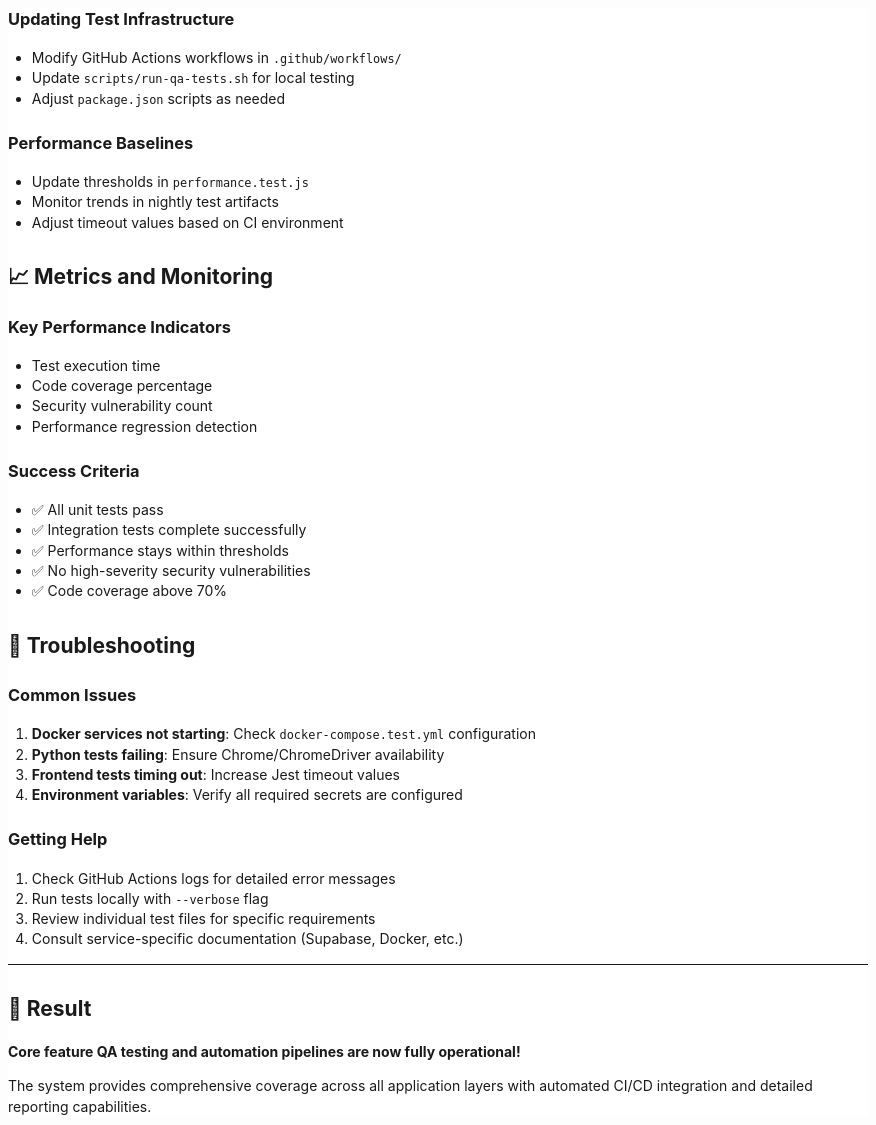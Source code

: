 ### Updating Test Infrastructure
- Modify GitHub Actions workflows in `.github/workflows/`
- Update `scripts/run-qa-tests.sh` for local testing
- Adjust `package.json` scripts as needed

### Performance Baselines
- Update thresholds in `performance.test.js`
- Monitor trends in nightly test artifacts
- Adjust timeout values based on CI environment

## 📈 Metrics and Monitoring

### Key Performance Indicators
- Test execution time
- Code coverage percentage
- Security vulnerability count
- Performance regression detection

### Success Criteria
- ✅ All unit tests pass
- ✅ Integration tests complete successfully
- ✅ Performance stays within thresholds
- ✅ No high-severity security vulnerabilities
- ✅ Code coverage above 70%

## 🚨 Troubleshooting

### Common Issues
1. **Docker services not starting**: Check `docker-compose.test.yml` configuration
2. **Python tests failing**: Ensure Chrome/ChromeDriver availability
3. **Frontend tests timing out**: Increase Jest timeout values
4. **Environment variables**: Verify all required secrets are configured

### Getting Help
1. Check GitHub Actions logs for detailed error messages
2. Run tests locally with `--verbose` flag
3. Review individual test files for specific requirements
4. Consult service-specific documentation (Supabase, Docker, etc.)

---

## 🎉 Result

**Core feature QA testing and automation pipelines are now fully operational!**

The system provides comprehensive coverage across all application layers with automated CI/CD integration and detailed reporting capabilities.